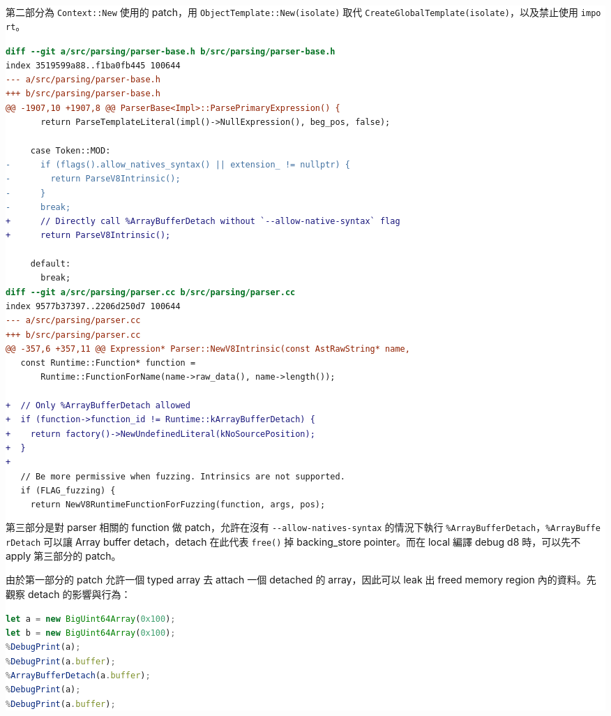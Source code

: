 
第二部分為 `Context::New` 使用的 patch，用 `ObjectTemplate::New(isolate)` 取代 `CreateGlobalTemplate(isolate)`，以及禁止使用  `import`。

```diff
diff --git a/src/parsing/parser-base.h b/src/parsing/parser-base.h
index 3519599a88..f1ba0fb445 100644
--- a/src/parsing/parser-base.h
+++ b/src/parsing/parser-base.h
@@ -1907,10 +1907,8 @@ ParserBase<Impl>::ParsePrimaryExpression() {
       return ParseTemplateLiteral(impl()->NullExpression(), beg_pos, false);

     case Token::MOD:
-      if (flags().allow_natives_syntax() || extension_ != nullptr) {
-        return ParseV8Intrinsic();
-      }
-      break;
+      // Directly call %ArrayBufferDetach without `--allow-native-syntax` flag
+      return ParseV8Intrinsic();

     default:
       break;
diff --git a/src/parsing/parser.cc b/src/parsing/parser.cc
index 9577b37397..2206d250d7 100644
--- a/src/parsing/parser.cc
+++ b/src/parsing/parser.cc
@@ -357,6 +357,11 @@ Expression* Parser::NewV8Intrinsic(const AstRawString* name,
   const Runtime::Function* function =
       Runtime::FunctionForName(name->raw_data(), name->length());

+  // Only %ArrayBufferDetach allowed
+  if (function->function_id != Runtime::kArrayBufferDetach) {
+    return factory()->NewUndefinedLiteral(kNoSourcePosition);
+  }
+
   // Be more permissive when fuzzing. Intrinsics are not supported.
   if (FLAG_fuzzing) {
     return NewV8RuntimeFunctionForFuzzing(function, args, pos);
```

第三部分是對 parser 相關的 function 做 patch，允許在沒有 `--allow-natives-syntax` 的情況下執行 `%ArrayBufferDetach`，`%ArrayBufferDetach` 可以讓 Array buffer detach，detach 在此代表 `free()` 掉 backing_store pointer。而在 local 編譯 debug d8 時，可以先不 apply 第三部分的 patch。



由於第一部分的 patch 允許一個 typed array 去 attach 一個 detached 的 array，因此可以 leak 出 freed memory region 內的資料。先觀察 detach 的影響與行為：

```js
let a = new BigUint64Array(0x100);
let b = new BigUint64Array(0x100);
%DebugPrint(a);
%DebugPrint(a.buffer);
%ArrayBufferDetach(a.buffer);
%DebugPrint(a);
%DebugPrint(a.buffer);
```
